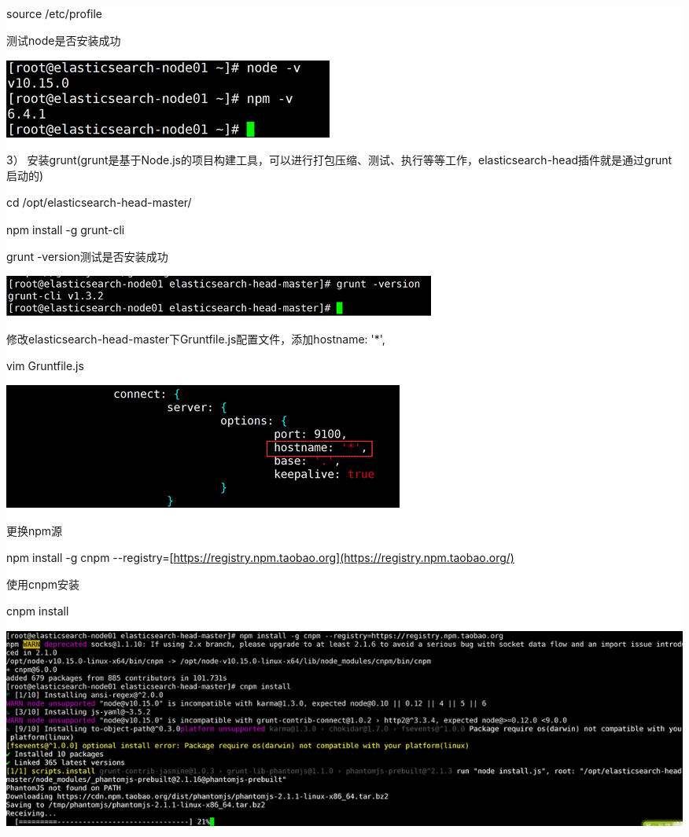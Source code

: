 
source /etc/profile

测试node是否安装成功

![IMG_256](assets/clip_image024.gif)

3） 安装grunt(grunt是基于Node.js的项目构建工具，可以进行打包压缩、测试、执行等等工作，elasticsearch-head插件就是通过grunt启动的)

cd /opt/elasticsearch-head-master/

npm install -g grunt-cli

grunt -version测试是否安装成功

![IMG_257](assets/clip_image026.gif)

修改elasticsearch-head-master下Gruntfile.js配置文件，添加hostname: '*',

vim Gruntfile.js

![IMG_258](assets/clip_image028.gif)

 

更换npm源

npm install -g cnpm --registry=[https://registry.npm.taobao.org](https://registry.npm.taobao.org/)

使用cnpm安装

cnpm install

![IMG_259](assets/clip_image030.gif)
